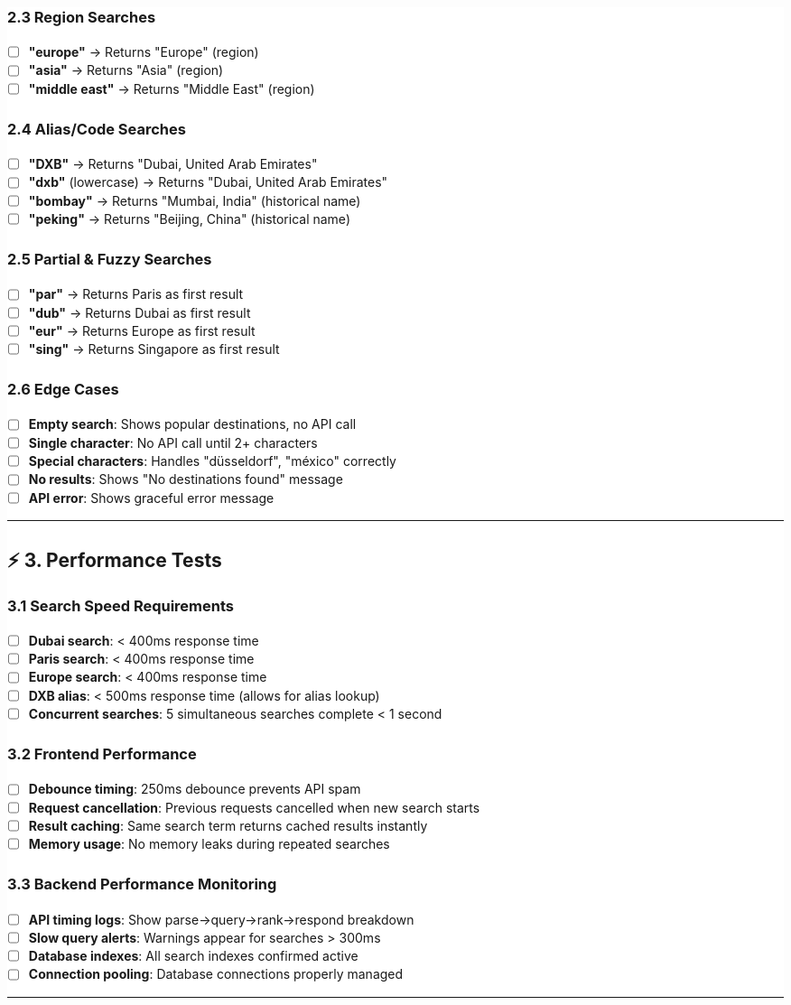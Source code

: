 ### **2.3 Region Searches**
- [ ] **"europe"** → Returns "Europe" (region)
- [ ] **"asia"** → Returns "Asia" (region)
- [ ] **"middle east"** → Returns "Middle East" (region)

### **2.4 Alias/Code Searches**
- [ ] **"DXB"** → Returns "Dubai, United Arab Emirates"
- [ ] **"dxb"** (lowercase) → Returns "Dubai, United Arab Emirates"
- [ ] **"bombay"** → Returns "Mumbai, India" (historical name)
- [ ] **"peking"** → Returns "Beijing, China" (historical name)

### **2.5 Partial & Fuzzy Searches**
- [ ] **"par"** → Returns Paris as first result
- [ ] **"dub"** → Returns Dubai as first result
- [ ] **"eur"** → Returns Europe as first result
- [ ] **"sing"** → Returns Singapore as first result

### **2.6 Edge Cases**
- [ ] **Empty search**: Shows popular destinations, no API call
- [ ] **Single character**: No API call until 2+ characters
- [ ] **Special characters**: Handles "düsseldorf", "méxico" correctly
- [ ] **No results**: Shows "No destinations found" message
- [ ] **API error**: Shows graceful error message

---

## ⚡ **3. Performance Tests**

### **3.1 Search Speed Requirements**
- [ ] **Dubai search**: < 400ms response time
- [ ] **Paris search**: < 400ms response time  
- [ ] **Europe search**: < 400ms response time
- [ ] **DXB alias**: < 500ms response time (allows for alias lookup)
- [ ] **Concurrent searches**: 5 simultaneous searches complete < 1 second

### **3.2 Frontend Performance**
- [ ] **Debounce timing**: 250ms debounce prevents API spam
- [ ] **Request cancellation**: Previous requests cancelled when new search starts
- [ ] **Result caching**: Same search term returns cached results instantly
- [ ] **Memory usage**: No memory leaks during repeated searches

### **3.3 Backend Performance Monitoring**
- [ ] **API timing logs**: Show parse→query→rank→respond breakdown
- [ ] **Slow query alerts**: Warnings appear for searches > 300ms
- [ ] **Database indexes**: All search indexes confirmed active
- [ ] **Connection pooling**: Database connections properly managed

---
